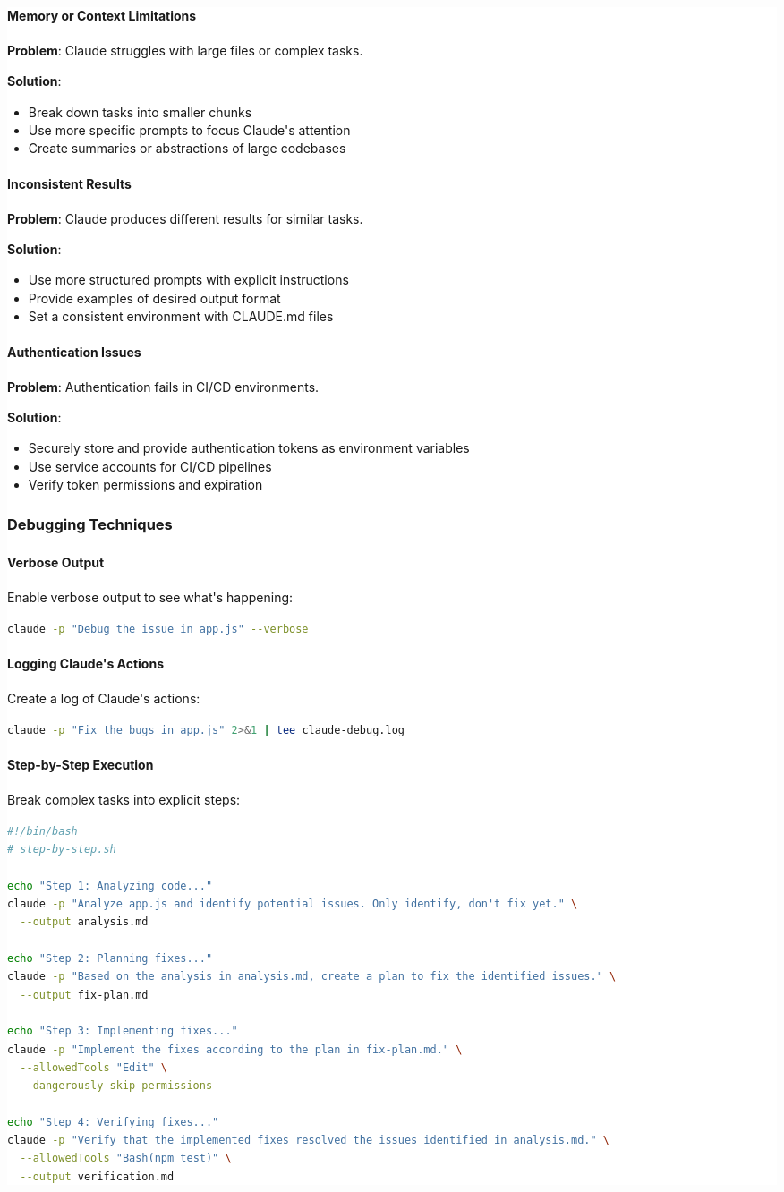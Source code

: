 #### Memory or Context Limitations

**Problem**: Claude struggles with large files or complex tasks.

**Solution**:
- Break down tasks into smaller chunks
- Use more specific prompts to focus Claude's attention
- Create summaries or abstractions of large codebases

#### Inconsistent Results

**Problem**: Claude produces different results for similar tasks.

**Solution**:
- Use more structured prompts with explicit instructions
- Provide examples of desired output format
- Set a consistent environment with CLAUDE.md files

#### Authentication Issues

**Problem**: Authentication fails in CI/CD environments.

**Solution**:
- Securely store and provide authentication tokens as environment variables
- Use service accounts for CI/CD pipelines
- Verify token permissions and expiration

### Debugging Techniques

#### Verbose Output

Enable verbose output to see what's happening:

```bash
claude -p "Debug the issue in app.js" --verbose
```

#### Logging Claude's Actions

Create a log of Claude's actions:

```bash
claude -p "Fix the bugs in app.js" 2>&1 | tee claude-debug.log
```

#### Step-by-Step Execution

Break complex tasks into explicit steps:

```bash
#!/bin/bash
# step-by-step.sh

echo "Step 1: Analyzing code..."
claude -p "Analyze app.js and identify potential issues. Only identify, don't fix yet." \
  --output analysis.md

echo "Step 2: Planning fixes..."
claude -p "Based on the analysis in analysis.md, create a plan to fix the identified issues." \
  --output fix-plan.md

echo "Step 3: Implementing fixes..."
claude -p "Implement the fixes according to the plan in fix-plan.md." \
  --allowedTools "Edit" \
  --dangerously-skip-permissions

echo "Step 4: Verifying fixes..."
claude -p "Verify that the implemented fixes resolved the issues identified in analysis.md." \
  --allowedTools "Bash(npm test)" \
  --output verification.md
```